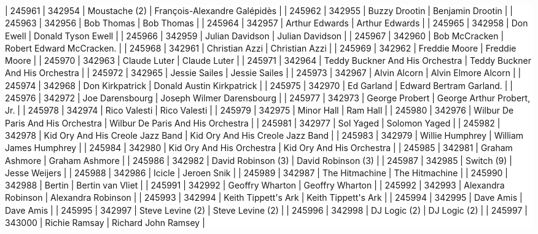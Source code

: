 | 245961 | 342954 | Moustache (2) | François-Alexandre Galépidès |
| 245962 | 342955 | Buzzy Drootin | Benjamin Drootin |
| 245963 | 342956 | Bob Thomas | Bob Thomas |
| 245964 | 342957 | Arthur Edwards | Arthur Edwards |
| 245965 | 342958 | Don Ewell | Donald Tyson Ewell |
| 245966 | 342959 | Julian Davidson | Julian Davidson |
| 245967 | 342960 | Bob McCracken | Robert Edward McCracken. |
| 245968 | 342961 | Christian Azzi | Christian Azzi |
| 245969 | 342962 | Freddie Moore | Freddie Moore |
| 245970 | 342963 | Claude Luter | Claude Luter |
| 245971 | 342964 | Teddy Buckner And His Orchestra | Teddy Buckner And His Orchestra |
| 245972 | 342965 | Jessie Sailes | Jessie Sailes |
| 245973 | 342967 | Alvin Alcorn | Alvin Elmore Alcorn |
| 245974 | 342968 | Don Kirkpatrick | Donald Austin Kirkpatrick |
| 245975 | 342970 | Ed Garland | Edward Bertram Garland. |
| 245976 | 342972 | Joe Darensbourg | Joseph Wilmer Darensbourg |
| 245977 | 342973 | George Probert | George Arthur Probert, Jr. |
| 245978 | 342974 | Rico Valesti | Rico Valesti |
| 245979 | 342975 | Minor Hall | Ram Hall |
| 245980 | 342976 | Wilbur De Paris And His Orchestra | Wilbur De Paris And His Orchestra |
| 245981 | 342977 | Sol Yaged | Solomon Yaged |
| 245982 | 342978 | Kid Ory And His Creole Jazz Band | Kid Ory And His Creole Jazz Band |
| 245983 | 342979 | Willie Humphrey | William James Humphrey |
| 245984 | 342980 | Kid Ory And His Orchestra | Kid Ory And His Orchestra |
| 245985 | 342981 | Graham Ashmore | Graham Ashmore |
| 245986 | 342982 | David Robinson (3) | David Robinson (3) |
| 245987 | 342985 | Switch (9) | Jesse Weijers |
| 245988 | 342986 | Icicle | Jeroen Snik |
| 245989 | 342987 | The Hitmachine | The Hitmachine |
| 245990 | 342988 | Bertin | Bertin van Vliet |
| 245991 | 342992 | Geoffry Wharton | Geoffry Wharton |
| 245992 | 342993 | Alexandra Robinson | Alexandra Robinson |
| 245993 | 342994 | Keith Tippett's Ark | Keith Tippett's Ark |
| 245994 | 342995 | Dave Amis | Dave Amis |
| 245995 | 342997 | Steve Levine (2) | Steve Levine (2) |
| 245996 | 342998 | DJ Logic (2) | DJ Logic (2) |
| 245997 | 343000 | Richie Ramsay | Richard John Ramsey |